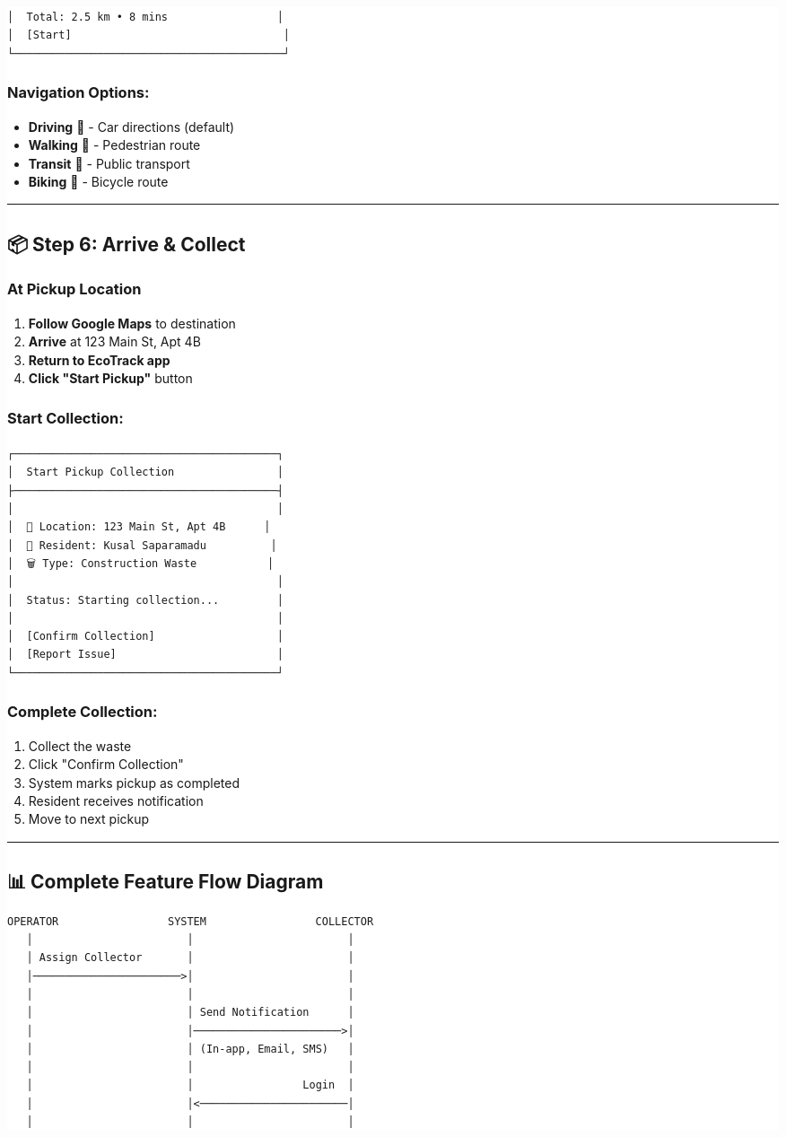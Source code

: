 ```
│  Total: 2.5 km • 8 mins                 │
│  [Start]                                 │
└──────────────────────────────────────────┘
```

### Navigation Options:
- **Driving** 🚗 - Car directions (default)
- **Walking** 🚶 - Pedestrian route
- **Transit** 🚌 - Public transport
- **Biking** 🚴 - Bicycle route

---

## 📦 Step 6: Arrive & Collect

### At Pickup Location
1. **Follow Google Maps** to destination
2. **Arrive** at 123 Main St, Apt 4B
3. **Return to EcoTrack app**
4. **Click "Start Pickup"** button

### Start Collection:
```
┌─────────────────────────────────────────┐
│  Start Pickup Collection                │
├─────────────────────────────────────────┤
│                                         │
│  📍 Location: 123 Main St, Apt 4B      │
│  👤 Resident: Kusal Saparamadu          │
│  🗑️ Type: Construction Waste           │
│                                         │
│  Status: Starting collection...         │
│                                         │
│  [Confirm Collection]                   │
│  [Report Issue]                         │
└─────────────────────────────────────────┘
```

### Complete Collection:
1. Collect the waste
2. Click "Confirm Collection"
3. System marks pickup as completed
4. Resident receives notification
5. Move to next pickup

---

## 📊 Complete Feature Flow Diagram

```
OPERATOR                 SYSTEM                 COLLECTOR
   │                        │                        │
   │ Assign Collector       │                        │
   │───────────────────────>│                        │
   │                        │                        │
   │                        │ Send Notification      │
   │                        │───────────────────────>│
   │                        │ (In-app, Email, SMS)   │
   │                        │                        │
   │                        │                 Login  │
   │                        │<───────────────────────│
   │                        │                        │
```